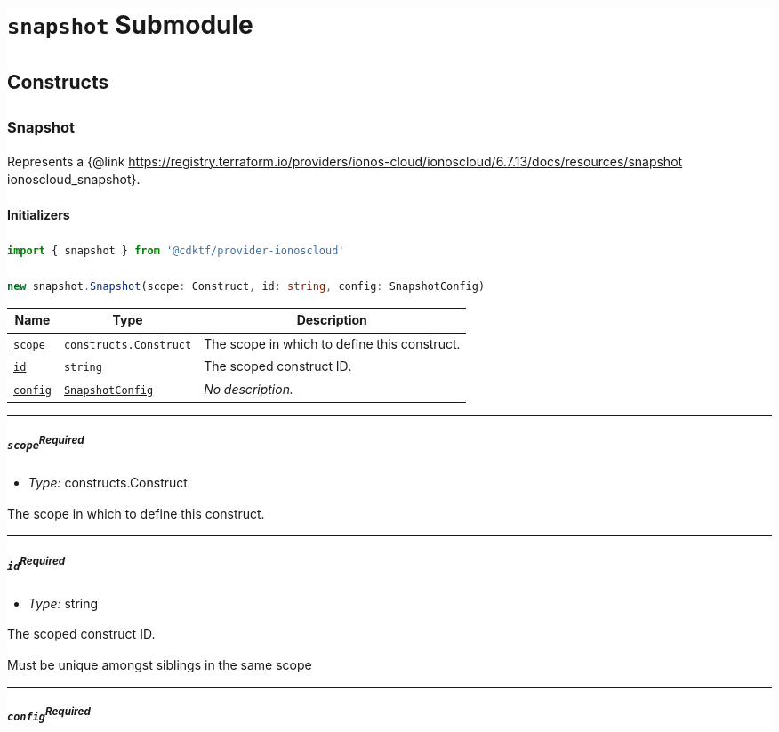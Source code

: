 # `snapshot` Submodule <a name="`snapshot` Submodule" id="@cdktf/provider-ionoscloud.snapshot"></a>

## Constructs <a name="Constructs" id="Constructs"></a>

### Snapshot <a name="Snapshot" id="@cdktf/provider-ionoscloud.snapshot.Snapshot"></a>

Represents a {@link https://registry.terraform.io/providers/ionos-cloud/ionoscloud/6.7.13/docs/resources/snapshot ionoscloud_snapshot}.

#### Initializers <a name="Initializers" id="@cdktf/provider-ionoscloud.snapshot.Snapshot.Initializer"></a>

```typescript
import { snapshot } from '@cdktf/provider-ionoscloud'

new snapshot.Snapshot(scope: Construct, id: string, config: SnapshotConfig)
```

| **Name** | **Type** | **Description** |
| --- | --- | --- |
| <code><a href="#@cdktf/provider-ionoscloud.snapshot.Snapshot.Initializer.parameter.scope">scope</a></code> | <code>constructs.Construct</code> | The scope in which to define this construct. |
| <code><a href="#@cdktf/provider-ionoscloud.snapshot.Snapshot.Initializer.parameter.id">id</a></code> | <code>string</code> | The scoped construct ID. |
| <code><a href="#@cdktf/provider-ionoscloud.snapshot.Snapshot.Initializer.parameter.config">config</a></code> | <code><a href="#@cdktf/provider-ionoscloud.snapshot.SnapshotConfig">SnapshotConfig</a></code> | *No description.* |

---

##### `scope`<sup>Required</sup> <a name="scope" id="@cdktf/provider-ionoscloud.snapshot.Snapshot.Initializer.parameter.scope"></a>

- *Type:* constructs.Construct

The scope in which to define this construct.

---

##### `id`<sup>Required</sup> <a name="id" id="@cdktf/provider-ionoscloud.snapshot.Snapshot.Initializer.parameter.id"></a>

- *Type:* string

The scoped construct ID.

Must be unique amongst siblings in the same scope

---

##### `config`<sup>Required</sup> <a name="config" id="@cdktf/provider-ionoscloud.snapshot.Snapshot.Initializer.parameter.config"></a>
